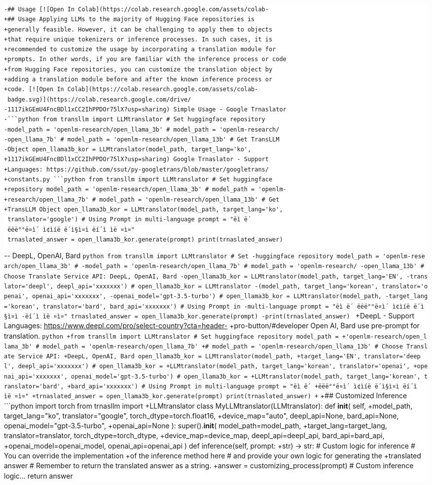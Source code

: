 ```
-## Usage [![Open In Colab](https://colab.research.google.com/assets/colab-
+## Usage Applying LLMs to the majority of Hugging Face repositories is
+generally feasible. However, it can be challenging to apply them to objects
+that require unique tokenizers or inference processes. In such cases, it is
+recommended to customize the usage by incorporating a translation module for
+prompts. In other words, if you are familiar with the inference process or code
+from Hugging Face repositories, you can customize the translation object by
+adding a translation module before and after the known inference process or
+code. [![Open In Colab](https://colab.research.google.com/assets/colab-
 badge.svg)](https://colab.research.google.com/drive/
-1117ikGEmU4FncBDl1xCC2IhPPDOr75lX?usp=sharing) Simple Usage - Google Trnaslator
-```python from transllm import LLMtranslator # Set huggingface repository
-model_path = 'openlm-research/open_llama_3b' # model_path = 'openlm-research/
-open_llama_7b' # model_path = 'openlm-research/open_llama_13b' # Get TransLLM
-Object open_llama3b_kor = LLMtranslator(model_path, target_lang='ko',
+1117ikGEmU4FncBDl1xCC2IhPPDOr75lX?usp=sharing) Google Trnaslator - Support
+Languages: https://github.com/ssut/py-googletrans/blob/master/googletrans/
+constants.py ```python from transllm import LLMtranslator # Set huggingface
+repository model_path = 'openlm-research/open_llama_3b' # model_path = 'openlm-
+research/open_llama_7b' # model_path = 'openlm-research/open_llama_13b' # Get
+TransLLM Object open_llama3b_kor = LLMtranslator(model_path, target_lang='ko',
 translator='google') # Using Prompt in multi-language prompt = "ëì ë´
 ëëë°°ë¤ì´ ì¢ìíë ë´ì§ì¤ì ëí´ì ìë ¤ì¤"
 trnaslated_answer = open_llama3b_kor.generate(prompt) print(trnaslated_answer)
 ```
-- DeepL, OpenAI, Bard ```python from transllm import LLMtranslator # Set
-huggingface repository model_path = 'openlm-research/open_llama_3b' #
-model_path = 'openlm-research/open_llama_7b' # model_path = 'openlm-research/
-open_llama_13b' # Choose Translate Service API: DeepL, OpenAI, Bard
-open_llama3b_kor = LLMtranslator(model_path, target_lang='EN',
-translator='deepl', deepl_api='xxxxxxx') # open_llama3b_kor = LLMtranslator
-(model_path, target_lang='korean', translator='openai', openai_api='xxxxxxx',
-openai_model='gpt-3.5-turbo') # open_llama3b_kor = LLMtranslator(model_path,
-target_lang='korean', translator='bard', bard_api='xxxxxxx') # Using Prompt in
-multi-language prompt = "ëì ë´ ëëë°°ë¤ì´ ì¢ìíë ë´ì§ì¤ì
-ëí´ì ìë ¤ì¤" trnaslated_answer = open_llama3b_kor.generate(prompt)
-print(trnaslated_answer) ```
+DeepL - Support Languages: https://www.deepl.com/pro/select-country?cta=header-
+pro-button/#developer Open AI, Bard use pre-prompt for translation. ```python
+from transllm import LLMtranslator # Set huggingface repository model_path =
+'openlm-research/open_llama_3b' # model_path = 'openlm-research/open_llama_7b'
+# model_path = 'openlm-research/open_llama_13b' # Choose Translate Service API:
+DeepL, OpenAI, Bard open_llama3b_kor = LLMtranslator(model_path,
+target_lang='EN', translator='deepl', deepl_api='xxxxxxx') # open_llama3b_kor =
+LLMtranslator(model_path, target_lang='korean', translator='openai',
+openai_api='xxxxxxx', openai_model='gpt-3.5-turbo') # open_llama3b_kor =
+LLMtranslator(model_path, target_lang='korean', translator='bard',
+bard_api='xxxxxxx') # Using Prompt in multi-language prompt = "ëì ë´
+ëëë°°ë¤ì´ ì¢ìíë ë´ì§ì¤ì ëí´ì ìë ¤ì¤"
+trnaslated_answer = open_llama3b_kor.generate(prompt) print(trnaslated_answer)
+```
+## Customized Inference ```python import torch from trnasllm import
+LLMtranslator class MyLLMtranslator(LLMtranslator): def __init__( self,
+model_path, target_lang="ko", translator="google", torch_dtype=torch.float16,
+device_map="auto", deepl_api=None, bard_api=None, openai_model="gpt-3.5-turbo",
+openai_api=None ): super().__init__( model_path=model_path,
+target_lang=target_lang, translator=translator, torch_dtype=torch_dtype,
+device_map=device_map, deepl_api=deepl_api, bard_api=bard_api,
+openai_model=openai_model, openai_api=openai_api ) def inference(self, prompt:
+str) -> str: # Custom logic for inference # You can override the implementation
+of the inference method here # and provide your own logic for generating the
+translated answer # Remember to return the translated answer as a string.
+answer = customizing_process(prompt) # Custom inference logic... return answer